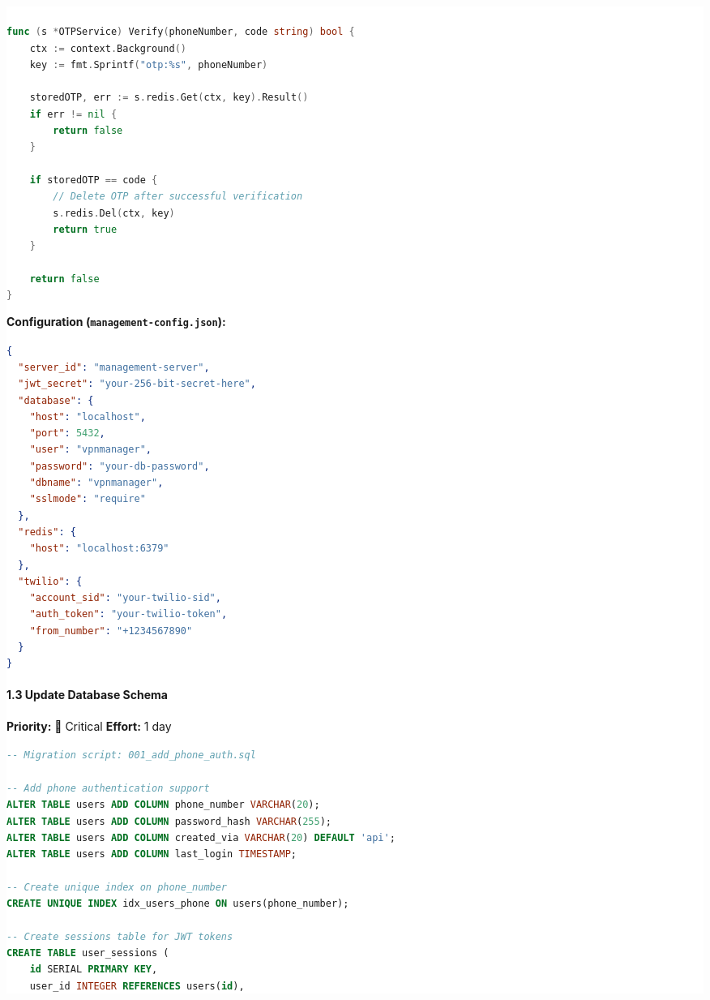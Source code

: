 ```go

func (s *OTPService) Verify(phoneNumber, code string) bool {
    ctx := context.Background()
    key := fmt.Sprintf("otp:%s", phoneNumber)

    storedOTP, err := s.redis.Get(ctx, key).Result()
    if err != nil {
        return false
    }

    if storedOTP == code {
        // Delete OTP after successful verification
        s.redis.Del(ctx, key)
        return true
    }

    return false
}
```

**Configuration (`management-config.json`):**
```json
{
  "server_id": "management-server",
  "jwt_secret": "your-256-bit-secret-here",
  "database": {
    "host": "localhost",
    "port": 5432,
    "user": "vpnmanager",
    "password": "your-db-password",
    "dbname": "vpnmanager",
    "sslmode": "require"
  },
  "redis": {
    "host": "localhost:6379"
  },
  "twilio": {
    "account_sid": "your-twilio-sid",
    "auth_token": "your-twilio-token",
    "from_number": "+1234567890"
  }
}
```

#### 1.3 Update Database Schema

**Priority:** 🔴 Critical
**Effort:** 1 day

```sql
-- Migration script: 001_add_phone_auth.sql

-- Add phone authentication support
ALTER TABLE users ADD COLUMN phone_number VARCHAR(20);
ALTER TABLE users ADD COLUMN password_hash VARCHAR(255);
ALTER TABLE users ADD COLUMN created_via VARCHAR(20) DEFAULT 'api';
ALTER TABLE users ADD COLUMN last_login TIMESTAMP;

-- Create unique index on phone_number
CREATE UNIQUE INDEX idx_users_phone ON users(phone_number);

-- Create sessions table for JWT tokens
CREATE TABLE user_sessions (
    id SERIAL PRIMARY KEY,
    user_id INTEGER REFERENCES users(id),
```